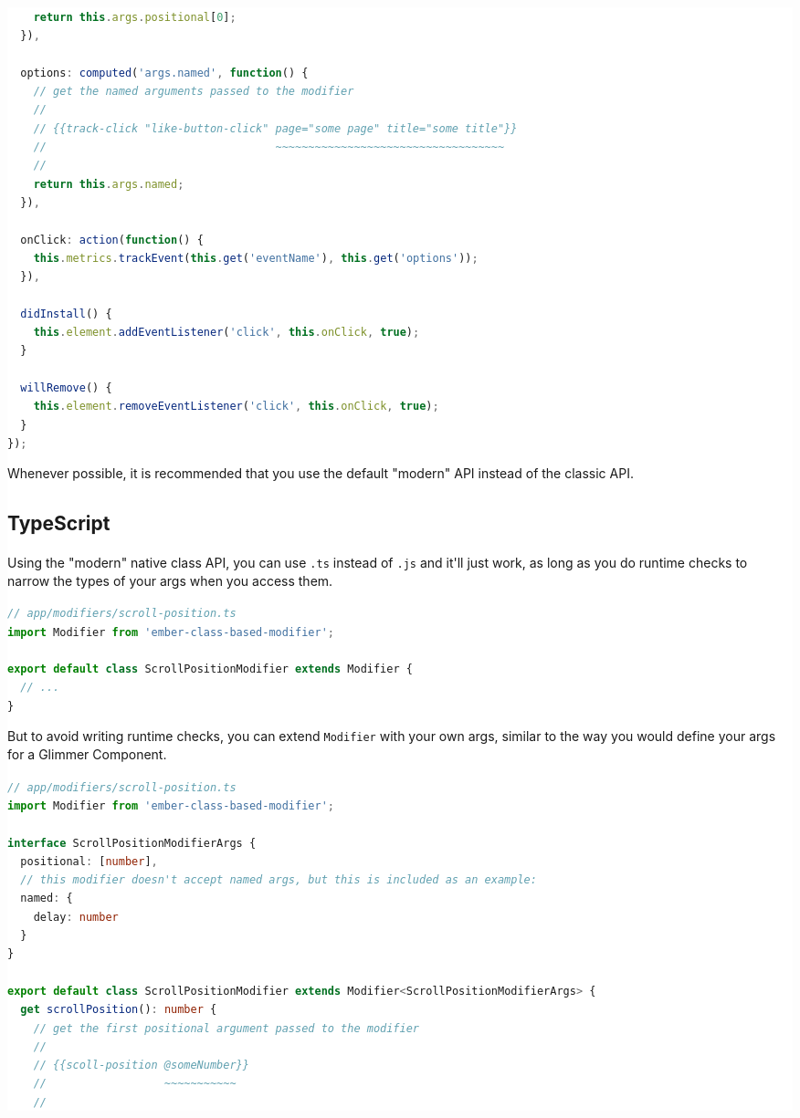 ```js
    return this.args.positional[0];
  }),

  options: computed('args.named', function() {
    // get the named arguments passed to the modifier
    //
    // {{track-click "like-button-click" page="some page" title="some title"}}
    //                                   ~~~~~~~~~~~~~~~~~~~~~~~~~~~~~~~~~~~
    //
    return this.args.named;
  }),

  onClick: action(function() {
    this.metrics.trackEvent(this.get('eventName'), this.get('options'));
  }),

  didInstall() {
    this.element.addEventListener('click', this.onClick, true);
  }

  willRemove() {
    this.element.removeEventListener('click', this.onClick, true);
  }
});
```

Whenever possible, it is recommended that you use the default "modern" API instead of the classic API.

## TypeScript

Using the "modern" native class API, you can use `.ts` instead of `.js` and it'll just work, as long as you do runtime checks to narrow the types of your args when you access them. 

```ts
// app/modifiers/scroll-position.ts
import Modifier from 'ember-class-based-modifier';

export default class ScrollPositionModifier extends Modifier {
  // ...
}
```

But to avoid writing runtime checks, you can extend `Modifier` with your own args, similar to the way you would define your args for a Glimmer Component. 

```ts
// app/modifiers/scroll-position.ts
import Modifier from 'ember-class-based-modifier';

interface ScrollPositionModifierArgs {
  positional: [number],
  // this modifier doesn't accept named args, but this is included as an example:
  named: {
    delay: number
  }
}

export default class ScrollPositionModifier extends Modifier<ScrollPositionModifierArgs> {
  get scrollPosition(): number {
    // get the first positional argument passed to the modifier
    //
    // {{scoll-position @someNumber}}
    //                  ~~~~~~~~~~~
    //
```